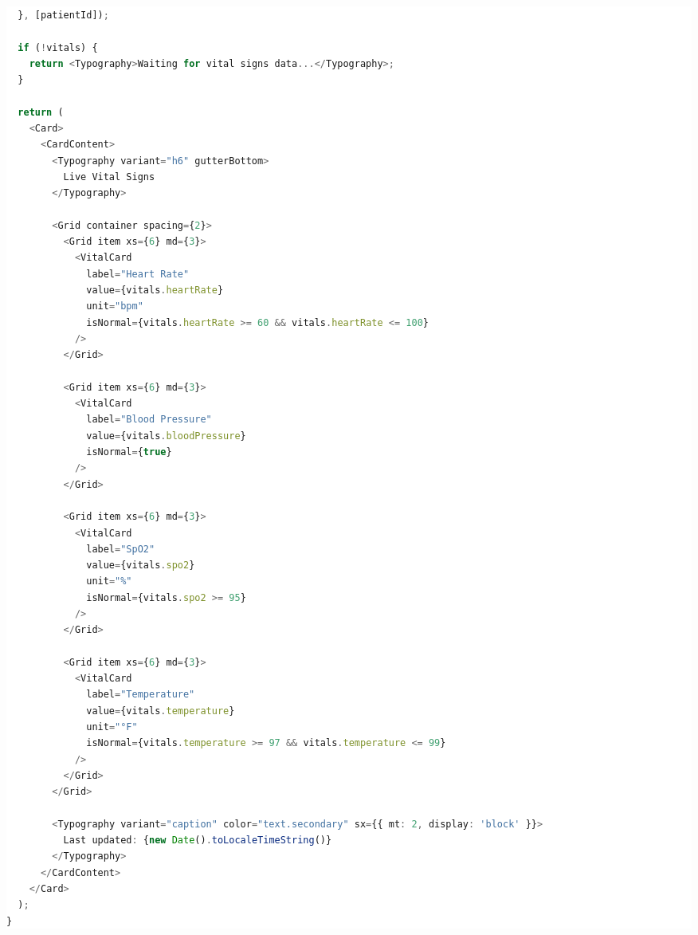 ```typescript
  }, [patientId]);
  
  if (!vitals) {
    return <Typography>Waiting for vital signs data...</Typography>;
  }
  
  return (
    <Card>
      <CardContent>
        <Typography variant="h6" gutterBottom>
          Live Vital Signs
        </Typography>
        
        <Grid container spacing={2}>
          <Grid item xs={6} md={3}>
            <VitalCard
              label="Heart Rate"
              value={vitals.heartRate}
              unit="bpm"
              isNormal={vitals.heartRate >= 60 && vitals.heartRate <= 100}
            />
          </Grid>
          
          <Grid item xs={6} md={3}>
            <VitalCard
              label="Blood Pressure"
              value={vitals.bloodPressure}
              isNormal={true}
            />
          </Grid>
          
          <Grid item xs={6} md={3}>
            <VitalCard
              label="SpO2"
              value={vitals.spo2}
              unit="%"
              isNormal={vitals.spo2 >= 95}
            />
          </Grid>
          
          <Grid item xs={6} md={3}>
            <VitalCard
              label="Temperature"
              value={vitals.temperature}
              unit="°F"
              isNormal={vitals.temperature >= 97 && vitals.temperature <= 99}
            />
          </Grid>
        </Grid>
        
        <Typography variant="caption" color="text.secondary" sx={{ mt: 2, display: 'block' }}>
          Last updated: {new Date().toLocaleTimeString()}
        </Typography>
      </CardContent>
    </Card>
  );
}
```
